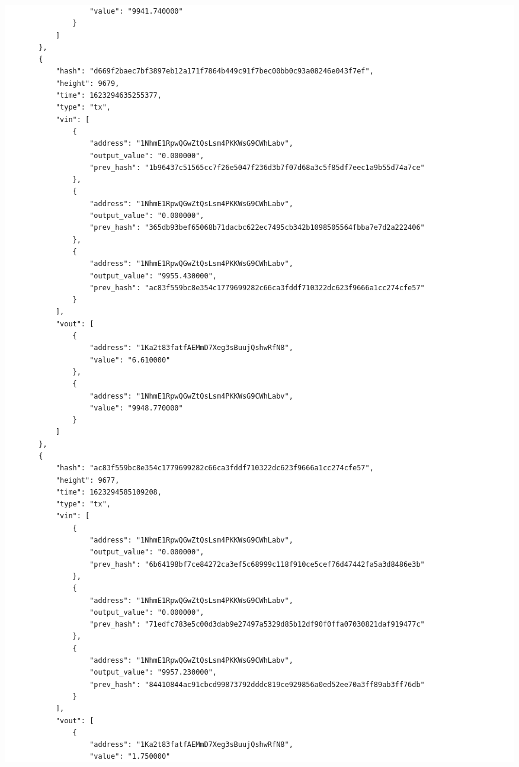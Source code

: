 ```
                    "value": "9941.740000"
                }
            ]
        },
        {
            "hash": "d669f2baec7bf3897eb12a171f7864b449c91f7bec00bb0c93a08246e043f7ef",
            "height": 9679,
            "time": 1623294635255377,
            "type": "tx",
            "vin": [
                {
                    "address": "1NhmE1RpwQGwZtQsLsm4PKKWsG9CWhLabv",
                    "output_value": "0.000000",
                    "prev_hash": "1b96437c51565cc7f26e5047f236d3b7f07d68a3c5f85df7eec1a9b55d74a7ce"
                },
                {
                    "address": "1NhmE1RpwQGwZtQsLsm4PKKWsG9CWhLabv",
                    "output_value": "0.000000",
                    "prev_hash": "365db93bef65068b71dacbc622ec7495cb342b1098505564fbba7e7d2a222406"
                },
                {
                    "address": "1NhmE1RpwQGwZtQsLsm4PKKWsG9CWhLabv",
                    "output_value": "9955.430000",
                    "prev_hash": "ac83f559bc8e354c1779699282c66ca3fddf710322dc623f9666a1cc274cfe57"
                }
            ],
            "vout": [
                {
                    "address": "1Ka2t83fatfAEMmD7Xeg3sBuujQshwRfN8",
                    "value": "6.610000"
                },
                {
                    "address": "1NhmE1RpwQGwZtQsLsm4PKKWsG9CWhLabv",
                    "value": "9948.770000"
                }
            ]
        },
        {
            "hash": "ac83f559bc8e354c1779699282c66ca3fddf710322dc623f9666a1cc274cfe57",
            "height": 9677,
            "time": 1623294585109208,
            "type": "tx",
            "vin": [
                {
                    "address": "1NhmE1RpwQGwZtQsLsm4PKKWsG9CWhLabv",
                    "output_value": "0.000000",
                    "prev_hash": "6b64198bf7ce84272ca3ef5c68999c118f910ce5cef76d47442fa5a3d8486e3b"
                },
                {
                    "address": "1NhmE1RpwQGwZtQsLsm4PKKWsG9CWhLabv",
                    "output_value": "0.000000",
                    "prev_hash": "71edfc783e5c00d3dab9e27497a5329d85b12df90f0ffa07030821daf919477c"
                },
                {
                    "address": "1NhmE1RpwQGwZtQsLsm4PKKWsG9CWhLabv",
                    "output_value": "9957.230000",
                    "prev_hash": "84410844ac91cbcd99873792dddc819ce929856a0ed52ee70a3ff89ab3ff76db"
                }
            ],
            "vout": [
                {
                    "address": "1Ka2t83fatfAEMmD7Xeg3sBuujQshwRfN8",
                    "value": "1.750000"
```